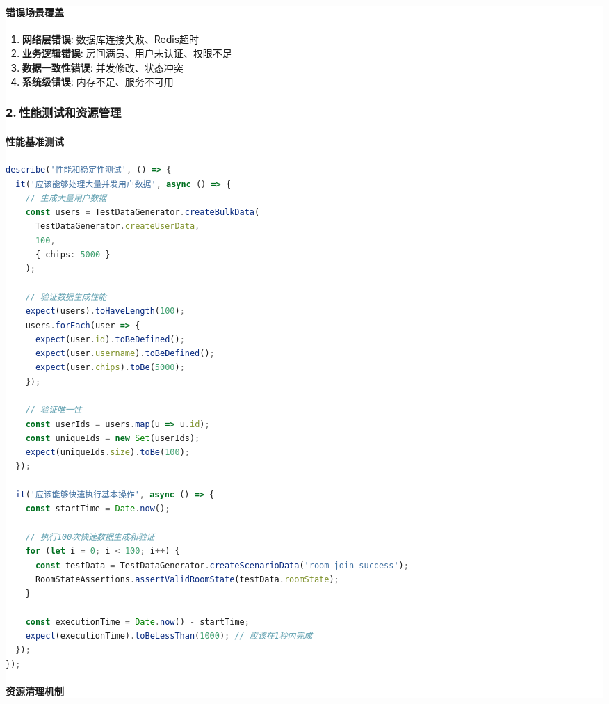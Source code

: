#### 错误场景覆盖

1. **网络层错误**: 数据库连接失败、Redis超时
2. **业务逻辑错误**: 房间满员、用户未认证、权限不足
3. **数据一致性错误**: 并发修改、状态冲突
4. **系统级错误**: 内存不足、服务不可用

### 2. 性能测试和资源管理

#### 性能基准测试

```typescript
describe('性能和稳定性测试', () => {
  it('应该能够处理大量并发用户数据', async () => {
    // 生成大量用户数据
    const users = TestDataGenerator.createBulkData(
      TestDataGenerator.createUserData,
      100,
      { chips: 5000 }
    );
    
    // 验证数据生成性能
    expect(users).toHaveLength(100);
    users.forEach(user => {
      expect(user.id).toBeDefined();
      expect(user.username).toBeDefined();
      expect(user.chips).toBe(5000);
    });
    
    // 验证唯一性
    const userIds = users.map(u => u.id);
    const uniqueIds = new Set(userIds);
    expect(uniqueIds.size).toBe(100);
  });

  it('应该能够快速执行基本操作', async () => {
    const startTime = Date.now();
    
    // 执行100次快速数据生成和验证
    for (let i = 0; i < 100; i++) {
      const testData = TestDataGenerator.createScenarioData('room-join-success');
      RoomStateAssertions.assertValidRoomState(testData.roomState);
    }
    
    const executionTime = Date.now() - startTime;
    expect(executionTime).toBeLessThan(1000); // 应该在1秒内完成
  });
});
```

#### 资源清理机制
